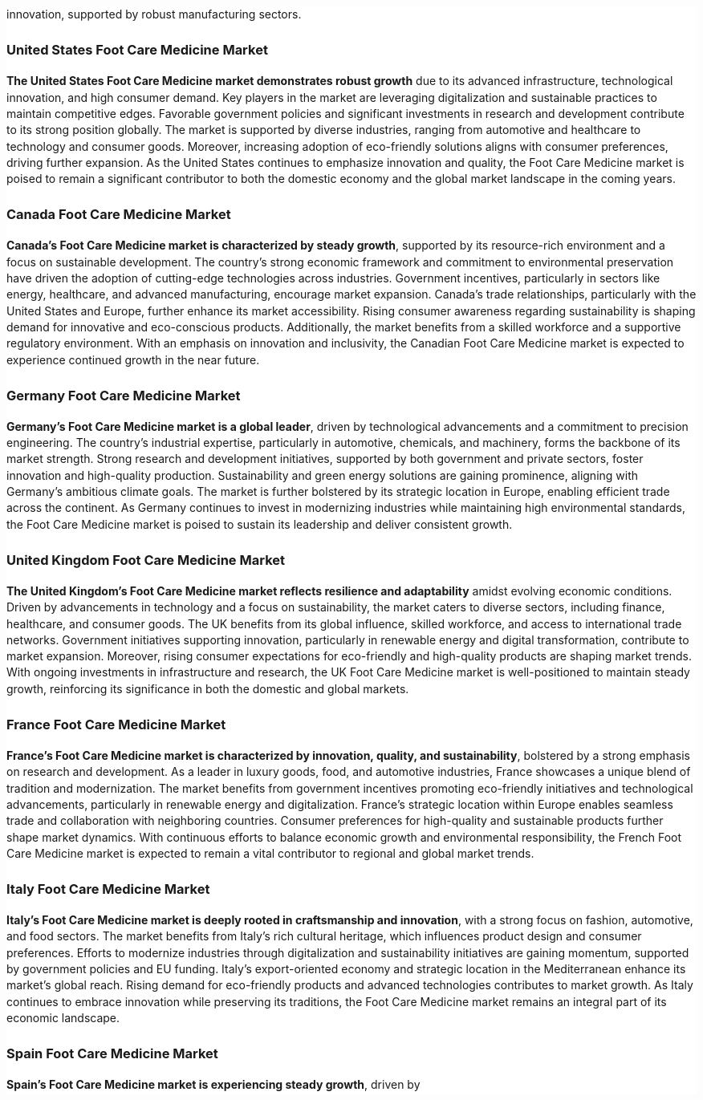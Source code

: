 innovation, supported by robust manufacturing sectors.</span></em></p></blockquote><h3><strong>United States Foot Care Medicine Market</strong></h3><p><strong>The United States Foot Care Medicine market demonstrates robust growth</strong> due to its advanced infrastructure, technological innovation, and high consumer demand. Key players in the market are leveraging digitalization and sustainable practices to maintain competitive edges. Favorable government policies and significant investments in research and development contribute to its strong position globally. The market is supported by diverse industries, ranging from automotive and healthcare to technology and consumer goods. Moreover, increasing adoption of eco-friendly solutions aligns with consumer preferences, driving further expansion. As the United States continues to emphasize innovation and quality, the Foot Care Medicine market is poised to remain a significant contributor to both the domestic economy and the global market landscape in the coming years.</p><h3><strong>Canada Foot Care Medicine Market</strong></h3><p><strong>Canada&rsquo;s Foot Care Medicine market is characterized by steady growth</strong>, supported by its resource-rich environment and a focus on sustainable development. The country&rsquo;s strong economic framework and commitment to environmental preservation have driven the adoption of cutting-edge technologies across industries. Government incentives, particularly in sectors like energy, healthcare, and advanced manufacturing, encourage market expansion. Canada&rsquo;s trade relationships, particularly with the United States and Europe, further enhance its market accessibility. Rising consumer awareness regarding sustainability is shaping demand for innovative and eco-conscious products. Additionally, the market benefits from a skilled workforce and a supportive regulatory environment. With an emphasis on innovation and inclusivity, the Canadian Foot Care Medicine market is expected to experience continued growth in the near future.</p><h3><strong>Germany Foot Care Medicine Market</strong></h3><p><strong>Germany&rsquo;s Foot Care Medicine market is a global leader</strong>, driven by technological advancements and a commitment to precision engineering. The country&rsquo;s industrial expertise, particularly in automotive, chemicals, and machinery, forms the backbone of its market strength. Strong research and development initiatives, supported by both government and private sectors, foster innovation and high-quality production. Sustainability and green energy solutions are gaining prominence, aligning with Germany&rsquo;s ambitious climate goals. The market is further bolstered by its strategic location in Europe, enabling efficient trade across the continent. As Germany continues to invest in modernizing industries while maintaining high environmental standards, the Foot Care Medicine market is poised to sustain its leadership and deliver consistent growth.</p><h3><strong>United Kingdom Foot Care Medicine Market</strong></h3><p><strong>The United Kingdom&rsquo;s Foot Care Medicine market reflects resilience and adaptability</strong> amidst evolving economic conditions. Driven by advancements in technology and a focus on sustainability, the market caters to diverse sectors, including finance, healthcare, and consumer goods. The UK benefits from its global influence, skilled workforce, and access to international trade networks. Government initiatives supporting innovation, particularly in renewable energy and digital transformation, contribute to market expansion. Moreover, rising consumer expectations for eco-friendly and high-quality products are shaping market trends. With ongoing investments in infrastructure and research, the UK Foot Care Medicine market is well-positioned to maintain steady growth, reinforcing its significance in both the domestic and global markets.</p><h3><strong>France Foot Care Medicine Market</strong></h3><p><strong>France&rsquo;s Foot Care Medicine market is characterized by innovation, quality, and sustainability</strong>, bolstered by a strong emphasis on research and development. As a leader in luxury goods, food, and automotive industries, France showcases a unique blend of tradition and modernization. The market benefits from government incentives promoting eco-friendly initiatives and technological advancements, particularly in renewable energy and digitalization. France&rsquo;s strategic location within Europe enables seamless trade and collaboration with neighboring countries. Consumer preferences for high-quality and sustainable products further shape market dynamics. With continuous efforts to balance economic growth and environmental responsibility, the French Foot Care Medicine market is expected to remain a vital contributor to regional and global market trends.</p><h3><strong>Italy Foot Care Medicine Market</strong></h3><p><strong>Italy&rsquo;s Foot Care Medicine market is deeply rooted in craftsmanship and innovation</strong>, with a strong focus on fashion, automotive, and food sectors. The market benefits from Italy&rsquo;s rich cultural heritage, which influences product design and consumer preferences. Efforts to modernize industries through digitalization and sustainability initiatives are gaining momentum, supported by government policies and EU funding. Italy&rsquo;s export-oriented economy and strategic location in the Mediterranean enhance its market&rsquo;s global reach. Rising demand for eco-friendly products and advanced technologies contributes to market growth. As Italy continues to embrace innovation while preserving its traditions, the Foot Care Medicine market remains an integral part of its economic landscape.</p><h3><strong>Spain Foot Care Medicine Market</strong></h3><p><strong>Spain&rsquo;s Foot Care Medicine market is experiencing steady growth</strong>, driven by